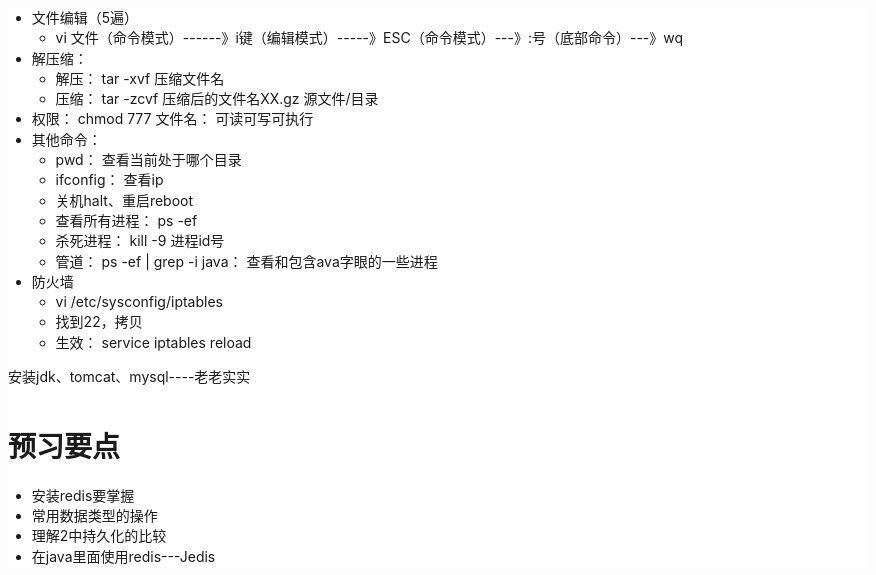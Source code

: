 - 文件编辑（5遍）
  - vi 文件（命令模式）------》i键（编辑模式）-----》ESC（命令模式）---》:号（底部命令）---》wq
- 解压缩： 
  - 解压： tar -xvf 压缩文件名
  - 压缩： tar -zcvf 压缩后的文件名XX.gz   源文件/目录
- 权限： chmod    777 文件名： 可读可写可执行
- 其他命令：
  - pwd： 查看当前处于哪个目录
  - ifconfig： 查看ip
  - 关机halt、重启reboot
  - 查看所有进程： ps -ef
  - 杀死进程： kill -9 进程id号
  - 管道：   ps -ef | grep  -i  java： 查看和包含ava字眼的一些进程
- 防火墙
  - vi /etc/sysconfig/iptables
  - 找到22，拷贝
  - 生效： service iptables reload

安装jdk、tomcat、mysql----老老实实



# 预习要点

- 安装redis要掌握
- 常用数据类型的操作
- 理解2中持久化的比较
- 在java里面使用redis---Jedis

